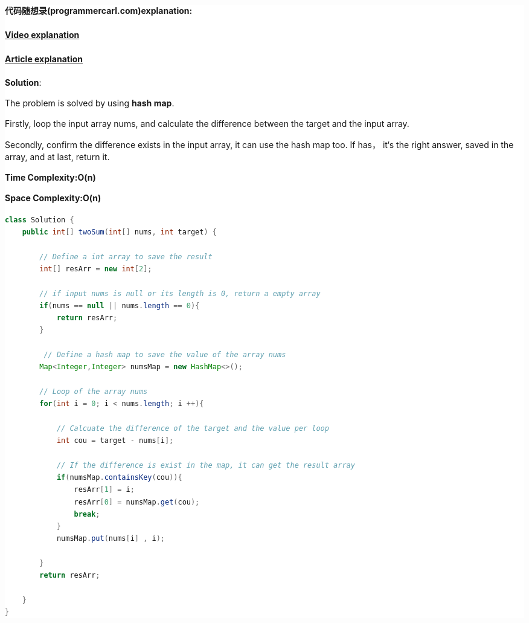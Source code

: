  **代码随想录(programmercarl.com)explanation:**
#### [Video explanation](https://www.bilibili.com/video/BV1aT41177mK/)

#### [Article explanation](https://programmercarl.com/0001.%E4%B8%A4%E6%95%B0%E4%B9%8B%E5%92%8C.html)

**Solution**:

The problem is solved by using **hash map**.

Firstly, loop the input array nums, and calculate the difference between the target and the input array.

Secondly, confirm the difference exists in the input array, it can use the hash map too.  If has， it‘s the right answer, saved in the array, and at last, return it.

**Time Complexity:O(n)**

**Space Complexity:O(n)**

```JAVA
class Solution {
    public int[] twoSum(int[] nums, int target) {

        // Define a int array to save the result
        int[] resArr = new int[2];

        // if input nums is null or its length is 0, return a empty array
        if(nums == null || nums.length == 0){
            return resArr;
        }

         // Define a hash map to save the value of the array nums
        Map<Integer,Integer> numsMap = new HashMap<>();

        // Loop of the array nums
        for(int i = 0; i < nums.length; i ++){
            
            // Calcuate the difference of the target and the value per loop
            int cou = target - nums[i];
            
            // If the difference is exist in the map, it can get the result array
            if(numsMap.containsKey(cou)){
                resArr[1] = i;
                resArr[0] = numsMap.get(cou);
                break;
            }
            numsMap.put(nums[i] , i);

        }
        return resArr;
        
    }
}
```
